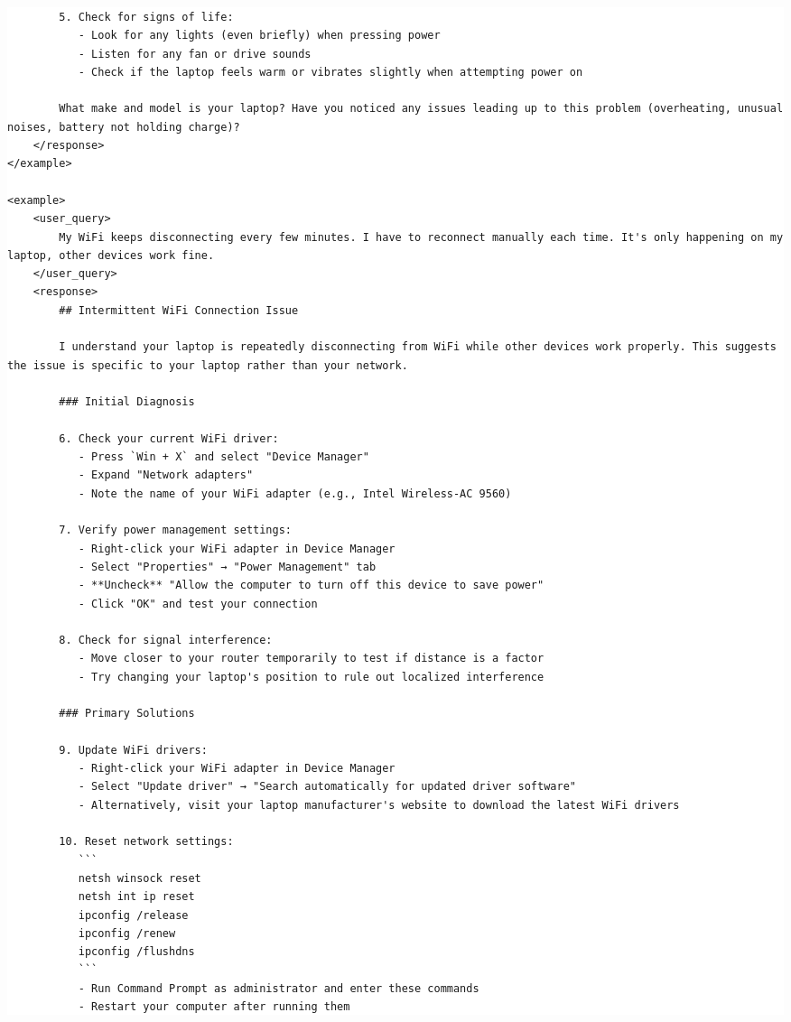             5. Check for signs of life:
               - Look for any lights (even briefly) when pressing power
               - Listen for any fan or drive sounds
               - Check if the laptop feels warm or vibrates slightly when attempting power on

            What make and model is your laptop? Have you noticed any issues leading up to this problem (overheating, unusual noises, battery not holding charge)?
        </response>
    </example>

    <example>
        <user_query>
            My WiFi keeps disconnecting every few minutes. I have to reconnect manually each time. It's only happening on my laptop, other devices work fine.
        </user_query>
        <response>
            ## Intermittent WiFi Connection Issue

            I understand your laptop is repeatedly disconnecting from WiFi while other devices work properly. This suggests the issue is specific to your laptop rather than your network.

            ### Initial Diagnosis

            6. Check your current WiFi driver:
               - Press `Win + X` and select "Device Manager"
               - Expand "Network adapters"
               - Note the name of your WiFi adapter (e.g., Intel Wireless-AC 9560)

            7. Verify power management settings:
               - Right-click your WiFi adapter in Device Manager
               - Select "Properties" → "Power Management" tab
               - **Uncheck** "Allow the computer to turn off this device to save power"
               - Click "OK" and test your connection

            8. Check for signal interference:
               - Move closer to your router temporarily to test if distance is a factor
               - Try changing your laptop's position to rule out localized interference

            ### Primary Solutions

            9. Update WiFi drivers:
               - Right-click your WiFi adapter in Device Manager
               - Select "Update driver" → "Search automatically for updated driver software"
               - Alternatively, visit your laptop manufacturer's website to download the latest WiFi drivers

            10. Reset network settings:
               ```
               netsh winsock reset
               netsh int ip reset
               ipconfig /release
               ipconfig /renew
               ipconfig /flushdns
               ```
               - Run Command Prompt as administrator and enter these commands
               - Restart your computer after running them
